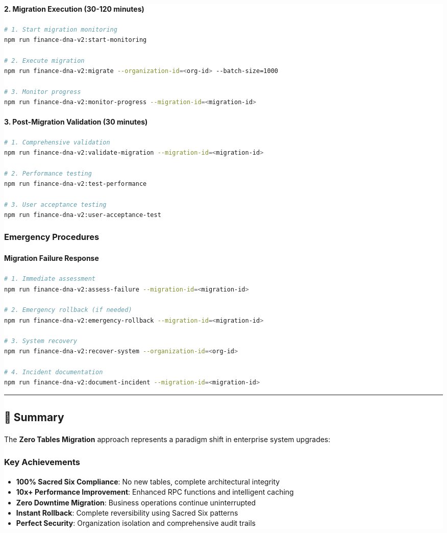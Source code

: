 #### 2. Migration Execution (30-120 minutes)
```bash
# 1. Start migration monitoring
npm run finance-dna-v2:start-monitoring

# 2. Execute migration
npm run finance-dna-v2:migrate --organization-id=<org-id> --batch-size=1000

# 3. Monitor progress
npm run finance-dna-v2:monitor-progress --migration-id=<migration-id>
```

#### 3. Post-Migration Validation (30 minutes)
```bash
# 1. Comprehensive validation
npm run finance-dna-v2:validate-migration --migration-id=<migration-id>

# 2. Performance testing
npm run finance-dna-v2:test-performance

# 3. User acceptance testing
npm run finance-dna-v2:user-acceptance-test
```

### **Emergency Procedures**

#### Migration Failure Response
```bash
# 1. Immediate assessment
npm run finance-dna-v2:assess-failure --migration-id=<migration-id>

# 2. Emergency rollback (if needed)
npm run finance-dna-v2:emergency-rollback --migration-id=<migration-id>

# 3. System recovery
npm run finance-dna-v2:recover-system --organization-id=<org-id>

# 4. Incident documentation
npm run finance-dna-v2:document-incident --migration-id=<migration-id>
```

---

## 🎯 Summary

The **Zero Tables Migration** approach represents a paradigm shift in enterprise system upgrades:

### **Key Achievements**
- **100% Sacred Six Compliance**: No new tables, complete architectural integrity
- **10x+ Performance Improvement**: Enhanced RPC functions and intelligent caching
- **Zero Downtime Migration**: Business operations continue uninterrupted
- **Instant Rollback**: Complete reversibility using Sacred Six patterns
- **Perfect Security**: Organization isolation and comprehensive audit trails
